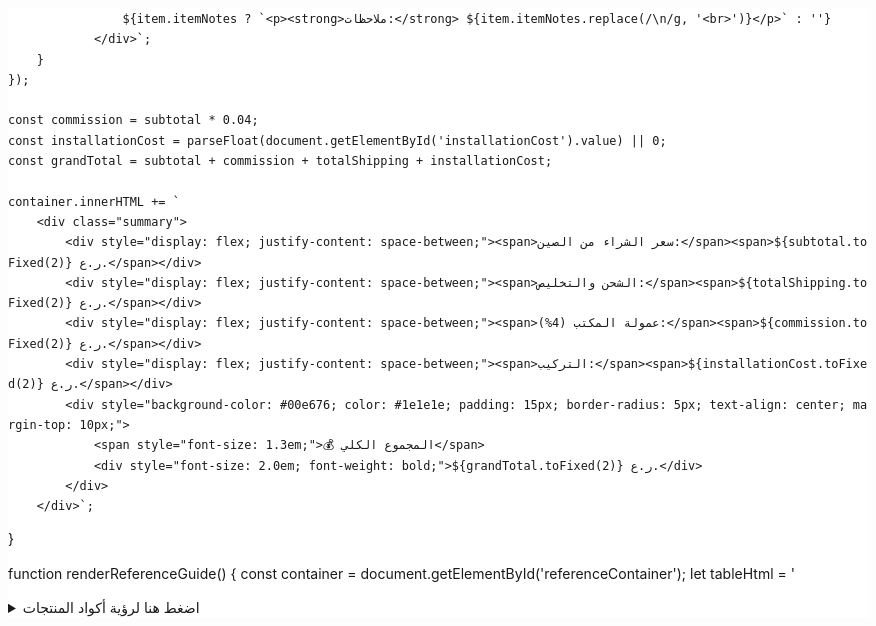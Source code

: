                     ${item.itemNotes ? `<p><strong>ملاحظات:</strong> ${item.itemNotes.replace(/\n/g, '<br>')}</p>` : ''}
                </div>`;
        }
    });

    const commission = subtotal * 0.04;
    const installationCost = parseFloat(document.getElementById('installationCost').value) || 0;
    const grandTotal = subtotal + commission + totalShipping + installationCost;

    container.innerHTML += `
        <div class="summary">
            <div style="display: flex; justify-content: space-between;"><span>سعر الشراء من الصين:</span><span>${subtotal.toFixed(2)} ر.ع.</span></div>
            <div style="display: flex; justify-content: space-between;"><span>الشحن والتخليص:</span><span>${totalShipping.toFixed(2)} ر.ع.</span></div>
            <div style="display: flex; justify-content: space-between;"><span>عمولة المكتب (4%):</span><span>${commission.toFixed(2)} ر.ع.</span></div>
            <div style="display: flex; justify-content: space-between;"><span>التركيب:</span><span>${installationCost.toFixed(2)} ر.ع.</span></div>
            <div style="background-color: #00e676; color: #1e1e1e; padding: 15px; border-radius: 5px; text-align: center; margin-top: 10px;">
                <span style="font-size: 1.3em;">💰 المجموع الكلي</span>
                <div style="font-size: 2.0em; font-weight: bold;">${grandTotal.toFixed(2)} ر.ع.</div>
            </div>
        </div>`;
}

function renderReferenceGuide() {
    const container = document.getElementById('referenceContainer');
    let tableHtml = '<details><summary>اضغط هنا لرؤية أكواد المنتجات</summary><table class="reference-table"><thead><tr><th>الكود</th><th>اسم المنتج</th><th>الفئة</th></tr></thead><tbody>';
    
    const invertedCodes = {};
    for (const code in productCodes) {
        invertedCodes[productCodes[code]] = code;
    }

    for (const category in productData) {
        for (const product in productData[category]) {
            const code = invertedCodes[product] || 'N/A';
            tableHtml += `<tr><td><strong>${code}</strong></td><td>${product}</td><td>${category}</td></tr>`;
        }
    }

    tableHtml += '</tbody></table></details>';
    container.innerHTML = tableHtml;
}

// ** MODIFIED saveAsWord Function **
function saveAsWord() {
    if (resultsList.length === 0) { alert("لا توجد نتائج لحفظها."); return; }

    const brandColor = '#005a9e'; // اللون الرئيسي للشركة
    